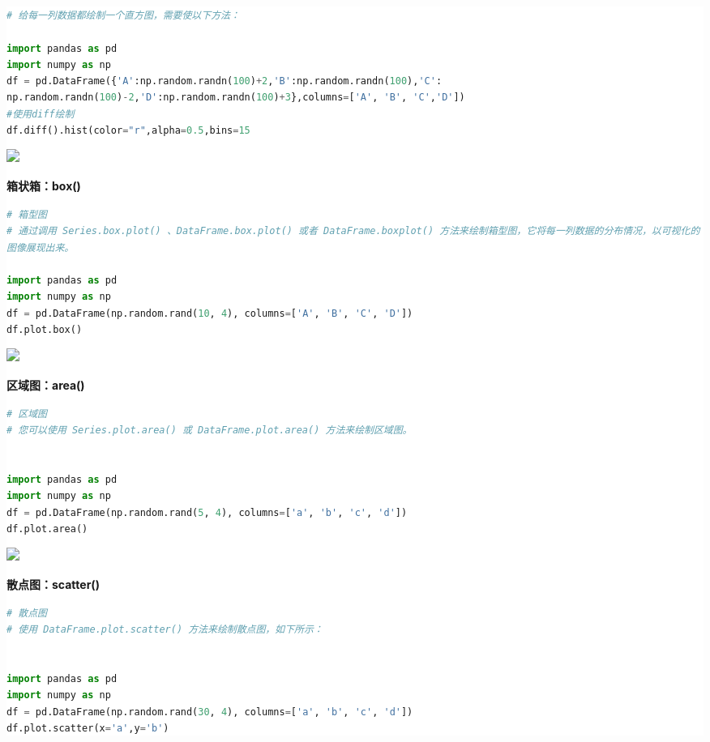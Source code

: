 

```python
# 给每一列数据都绘制一个直方图，需要使以下方法：

import pandas as pd
import numpy as np
df = pd.DataFrame({'A':np.random.randn(100)+2,'B':np.random.randn(100),'C':
np.random.randn(100)-2,'D':np.random.randn(100)+3},columns=['A', 'B', 'C','D'])
#使用diff绘制
df.diff().hist(color="r",alpha=0.5,bins=15
```

![](http://image.xpshuai.cn/pm6.png)



**箱状箱：box()**

```python
# 箱型图
# 通过调用 Series.box.plot() 、DataFrame.box.plot() 或者 DataFrame.boxplot() 方法来绘制箱型图，它将每一列数据的分布情况，以可视化的图像展现出来。

import pandas as pd
import numpy as np
df = pd.DataFrame(np.random.rand(10, 4), columns=['A', 'B', 'C', 'D'])
df.plot.box()
```

![](http://image.xpshuai.cn/pm7.png)



**区域图：area()**

```python
# 区域图
# 您可以使用 Series.plot.area() 或 DataFrame.plot.area() 方法来绘制区域图。


import pandas as pd
import numpy as np
df = pd.DataFrame(np.random.rand(5, 4), columns=['a', 'b', 'c', 'd'])
df.plot.area()
```

![](http://image.xpshuai.cn/pm8.png)



**散点图：scatter()**

```python
# 散点图
# 使用 DataFrame.plot.scatter() 方法来绘制散点图，如下所示：


import pandas as pd
import numpy as np
df = pd.DataFrame(np.random.rand(30, 4), columns=['a', 'b', 'c', 'd'])
df.plot.scatter(x='a',y='b')
```
